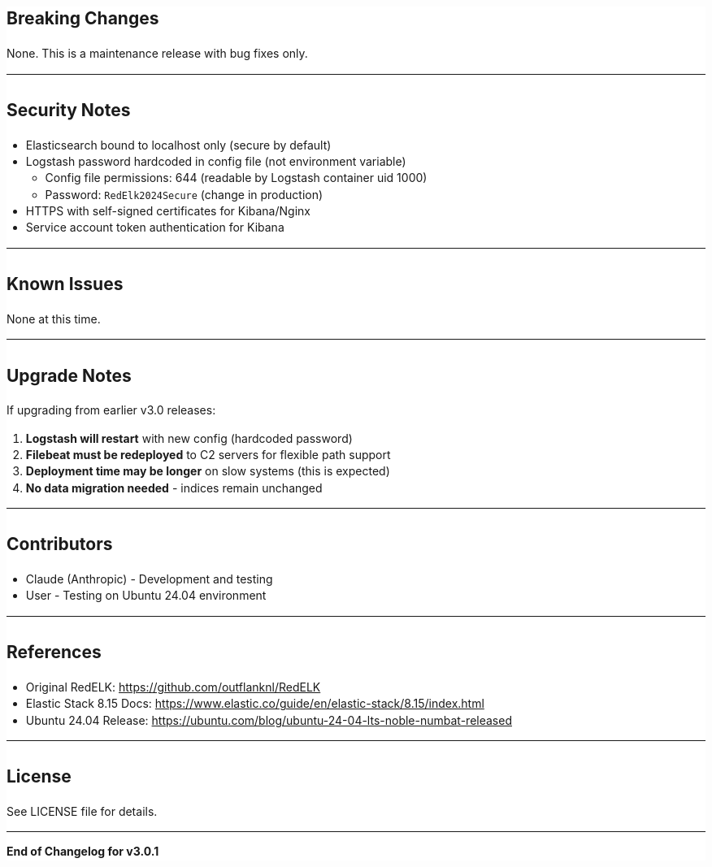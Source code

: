 
## Breaking Changes

None. This is a maintenance release with bug fixes only.

---

## Security Notes

- Elasticsearch bound to localhost only (secure by default)
- Logstash password hardcoded in config file (not environment variable)
  - Config file permissions: 644 (readable by Logstash container uid 1000)
  - Password: `RedElk2024Secure` (change in production)
- HTTPS with self-signed certificates for Kibana/Nginx
- Service account token authentication for Kibana

---

## Known Issues

None at this time.

---

## Upgrade Notes

If upgrading from earlier v3.0 releases:

1. **Logstash will restart** with new config (hardcoded password)
2. **Filebeat must be redeployed** to C2 servers for flexible path support
3. **Deployment time may be longer** on slow systems (this is expected)
4. **No data migration needed** - indices remain unchanged

---

## Contributors

- Claude (Anthropic) - Development and testing
- User - Testing on Ubuntu 24.04 environment

---

## References

- Original RedELK: https://github.com/outflanknl/RedELK
- Elastic Stack 8.15 Docs: https://www.elastic.co/guide/en/elastic-stack/8.15/index.html
- Ubuntu 24.04 Release: https://ubuntu.com/blog/ubuntu-24-04-lts-noble-numbat-released

---

## License

See LICENSE file for details.

---

**End of Changelog for v3.0.1**
